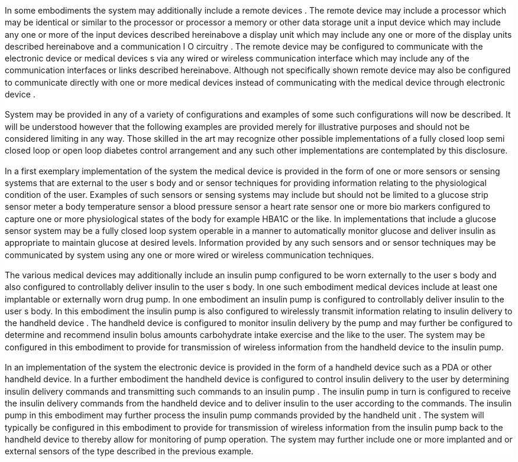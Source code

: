 In some embodiments the system may additionally include a remote devices . The remote device may include a processor which may be identical or similar to the processor or processor a memory or other data storage unit a input device which may include any one or more of the input devices described hereinabove a display unit which may include any one or more of the display units described hereinabove and a communication I O circuitry . The remote device may be configured to communicate with the electronic device or medical devices s via any wired or wireless communication interface which may include any of the communication interfaces or links described hereinabove. Although not specifically shown remote device may also be configured to communicate directly with one or more medical devices instead of communicating with the medical device through electronic device .

System may be provided in any of a variety of configurations and examples of some such configurations will now be described. It will be understood however that the following examples are provided merely for illustrative purposes and should not be considered limiting in any way. Those skilled in the art may recognize other possible implementations of a fully closed loop semi closed loop or open loop diabetes control arrangement and any such other implementations are contemplated by this disclosure.

In a first exemplary implementation of the system the medical device is provided in the form of one or more sensors or sensing systems that are external to the user s body and or sensor techniques for providing information relating to the physiological condition of the user. Examples of such sensors or sensing systems may include but should not be limited to a glucose strip sensor meter a body temperature sensor a blood pressure sensor a heart rate sensor one or more bio markers configured to capture one or more physiological states of the body for example HBA1C or the like. In implementations that include a glucose sensor system may be a fully closed loop system operable in a manner to automatically monitor glucose and deliver insulin as appropriate to maintain glucose at desired levels. Information provided by any such sensors and or sensor techniques may be communicated by system using any one or more wired or wireless communication techniques.

The various medical devices may additionally include an insulin pump configured to be worn externally to the user s body and also configured to controllably deliver insulin to the user s body. In one such embodiment medical devices include at least one implantable or externally worn drug pump. In one embodiment an insulin pump is configured to controllably deliver insulin to the user s body. In this embodiment the insulin pump is also configured to wirelessly transmit information relating to insulin delivery to the handheld device . The handheld device is configured to monitor insulin delivery by the pump and may further be configured to determine and recommend insulin bolus amounts carbohydrate intake exercise and the like to the user. The system may be configured in this embodiment to provide for transmission of wireless information from the handheld device to the insulin pump.

In an implementation of the system the electronic device is provided in the form of a handheld device such as a PDA or other handheld device. In a further embodiment the handheld device is configured to control insulin delivery to the user by determining insulin delivery commands and transmitting such commands to an insulin pump . The insulin pump in turn is configured to receive the insulin delivery commands from the handheld device and to deliver insulin to the user according to the commands. The insulin pump in this embodiment may further process the insulin pump commands provided by the handheld unit . The system will typically be configured in this embodiment to provide for transmission of wireless information from the insulin pump back to the handheld device to thereby allow for monitoring of pump operation. The system may further include one or more implanted and or external sensors of the type described in the previous example.
